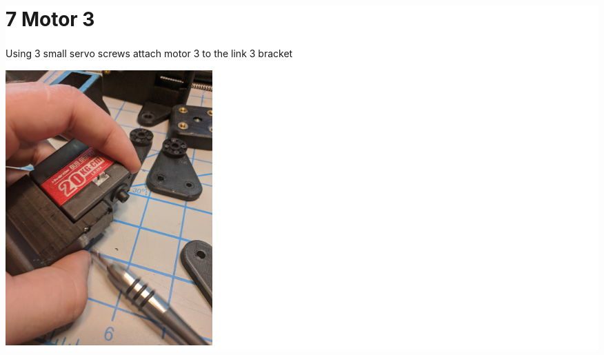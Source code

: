 
# 7 Motor 3

Using 3 small servo screws attach motor 3 to the link 3 bracket

<img src="photos/45.jpg" width="300">